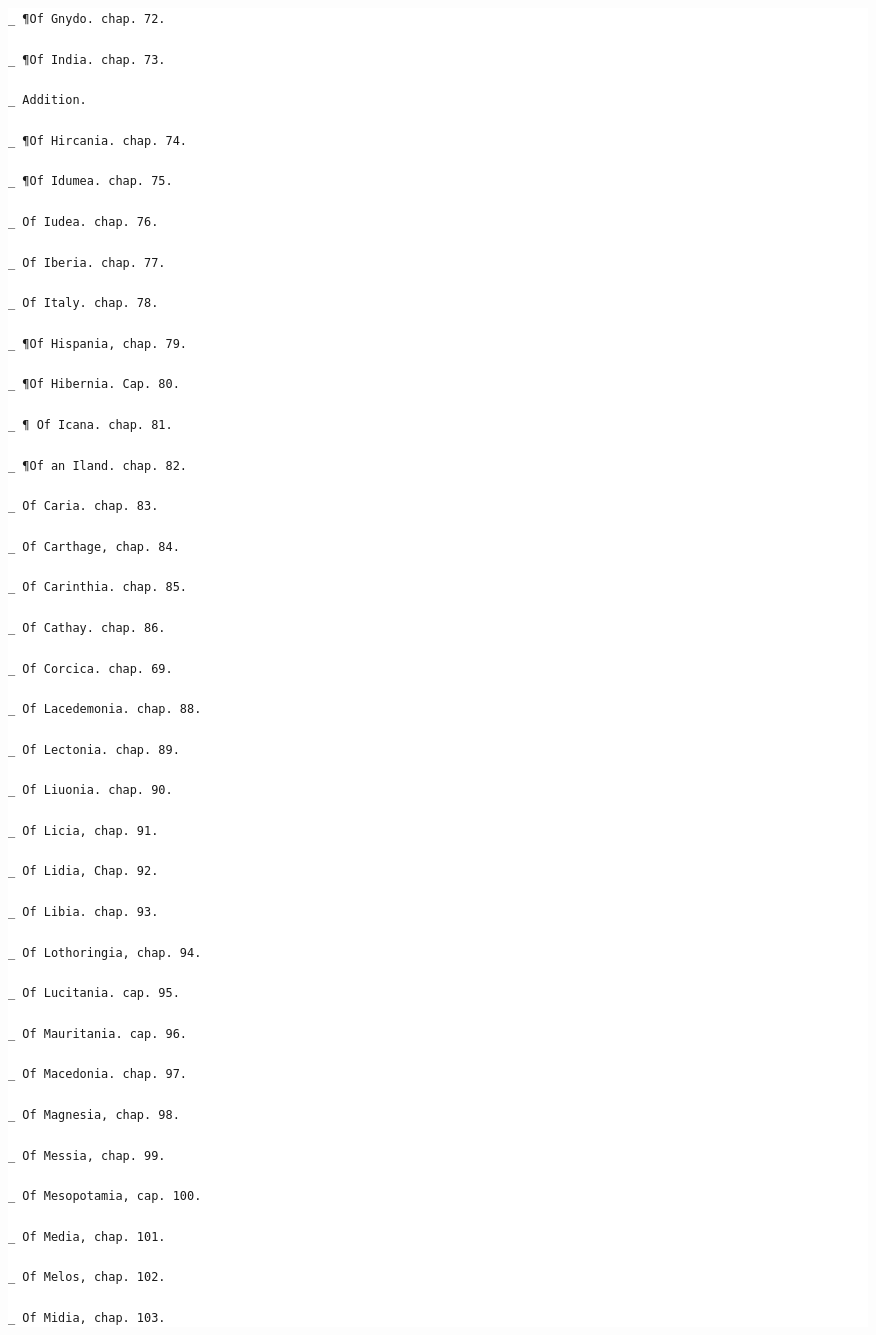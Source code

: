     _ ¶Of Gnydo. chap. 72.

    _ ¶Of India. chap. 73.

    _ Addition.

    _ ¶Of Hircania. chap. 74.

    _ ¶Of Idumea. chap. 75.

    _ Of Iudea. chap. 76.

    _ Of Iberia. chap. 77.

    _ Of Italy. chap. 78.

    _ ¶Of Hispania, chap. 79.

    _ ¶Of Hibernia. Cap. 80.

    _ ¶ Of Icana. chap. 81.

    _ ¶Of an Iland. chap. 82.

    _ Of Caria. chap. 83.

    _ Of Carthage, chap. 84.

    _ Of Carinthia. chap. 85.

    _ Of Cathay. chap. 86.

    _ Of Corcica. chap. 69.

    _ Of Lacedemonia. chap. 88.

    _ Of Lectonia. chap. 89.

    _ Of Liuonia. chap. 90.

    _ Of Licia, chap. 91.

    _ Of Lidia, Chap. 92.

    _ Of Libia. chap. 93.

    _ Of Lothoringia, chap. 94.

    _ Of Lucitania. cap. 95.

    _ Of Mauritania. cap. 96.

    _ Of Macedonia. chap. 97.

    _ Of Magnesia, chap. 98.

    _ Of Messia, chap. 99.

    _ Of Mesopotamia, cap. 100.

    _ Of Media, chap. 101.

    _ Of Melos, chap. 102.

    _ Of Midia, chap. 103.
